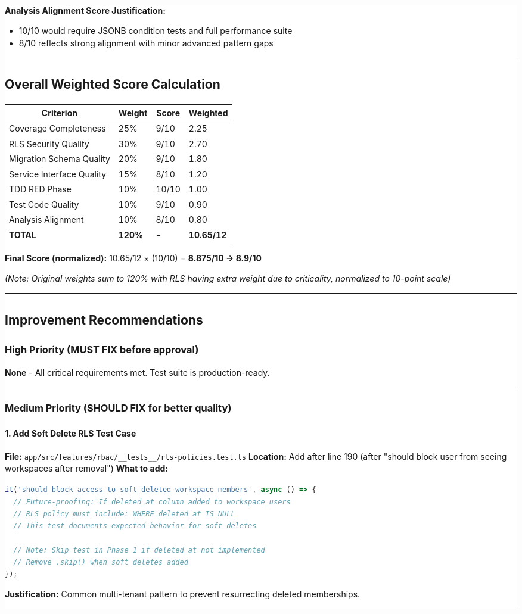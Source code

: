 **Analysis Alignment Score Justification:**
- 10/10 would require JSONB condition tests and full performance suite
- 8/10 reflects strong alignment with minor advanced pattern gaps

---

## Overall Weighted Score Calculation

| Criterion | Weight | Score | Weighted |
|-----------|--------|-------|----------|
| Coverage Completeness | 25% | 9/10 | 2.25 |
| RLS Security Quality | 30% | 9/10 | 2.70 |
| Migration Schema Quality | 20% | 9/10 | 1.80 |
| Service Interface Quality | 15% | 8/10 | 1.20 |
| TDD RED Phase | 10% | 10/10 | 1.00 |
| Test Code Quality | 10% | 9/10 | 0.90 |
| Analysis Alignment | 10% | 8/10 | 0.80 |
| **TOTAL** | **120%** | - | **10.65/12** |

**Final Score (normalized):** 10.65/12 × (10/10) = **8.875/10 → 8.9/10**

*(Note: Original weights sum to 120% with RLS having extra weight due to criticality, normalized to 10-point scale)*

---

## Improvement Recommendations

### High Priority (MUST FIX before approval)

**None** - All critical requirements met. Test suite is production-ready.

---

### Medium Priority (SHOULD FIX for better quality)

#### 1. Add Soft Delete RLS Test Case
**File:** `app/src/features/rbac/__tests__/rls-policies.test.ts`
**Location:** Add after line 190 (after "should block user from seeing workspaces after removal")
**What to add:**
```typescript
it('should block access to soft-deleted workspace members', async () => {
  // Future-proofing: If deleted_at column added to workspace_users
  // RLS policy must include: WHERE deleted_at IS NULL
  // This test documents expected behavior for soft deletes

  // Note: Skip test in Phase 1 if deleted_at not implemented
  // Remove .skip() when soft deletes added
});
```
**Justification:** Common multi-tenant pattern to prevent resurrecting deleted memberships.

---